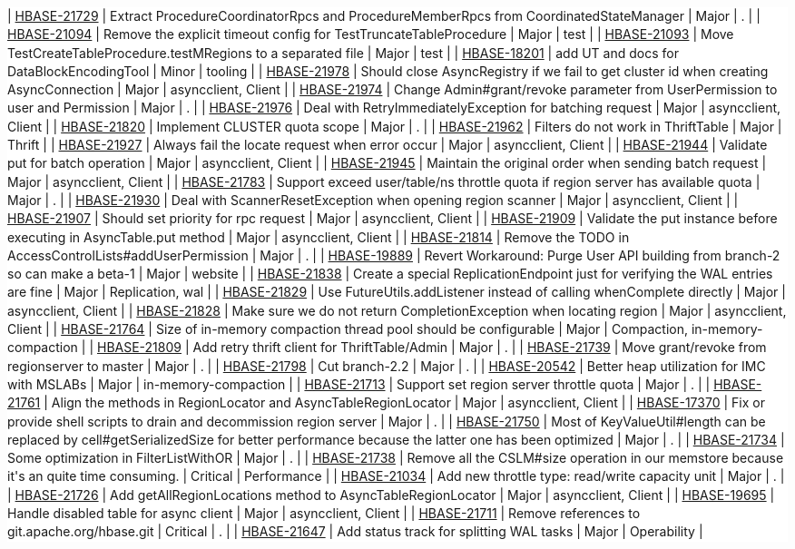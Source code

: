 | [HBASE-21729](https://issues.apache.org/jira/browse/HBASE-21729) | Extract ProcedureCoordinatorRpcs and ProcedureMemberRpcs from CoordinatedStateManager |  Major | . |
| [HBASE-21094](https://issues.apache.org/jira/browse/HBASE-21094) | Remove the explicit timeout config for TestTruncateTableProcedure |  Major | test |
| [HBASE-21093](https://issues.apache.org/jira/browse/HBASE-21093) | Move TestCreateTableProcedure.testMRegions to a separated file |  Major | test |
| [HBASE-18201](https://issues.apache.org/jira/browse/HBASE-18201) | add UT and docs for DataBlockEncodingTool |  Minor | tooling |
| [HBASE-21978](https://issues.apache.org/jira/browse/HBASE-21978) | Should close AsyncRegistry if we fail to get cluster id when creating AsyncConnection |  Major | asyncclient, Client |
| [HBASE-21974](https://issues.apache.org/jira/browse/HBASE-21974) | Change Admin#grant/revoke parameter from UserPermission to user and Permission |  Major | . |
| [HBASE-21976](https://issues.apache.org/jira/browse/HBASE-21976) | Deal with RetryImmediatelyException for batching request |  Major | asyncclient, Client |
| [HBASE-21820](https://issues.apache.org/jira/browse/HBASE-21820) | Implement CLUSTER quota scope |  Major | . |
| [HBASE-21962](https://issues.apache.org/jira/browse/HBASE-21962) | Filters do not work in ThriftTable |  Major | Thrift |
| [HBASE-21927](https://issues.apache.org/jira/browse/HBASE-21927) | Always fail the locate request when error occur |  Major | asyncclient, Client |
| [HBASE-21944](https://issues.apache.org/jira/browse/HBASE-21944) | Validate put for batch operation |  Major | asyncclient, Client |
| [HBASE-21945](https://issues.apache.org/jira/browse/HBASE-21945) | Maintain the original order when sending batch request |  Major | asyncclient, Client |
| [HBASE-21783](https://issues.apache.org/jira/browse/HBASE-21783) | Support exceed user/table/ns throttle quota if region server has available quota |  Major | . |
| [HBASE-21930](https://issues.apache.org/jira/browse/HBASE-21930) | Deal with ScannerResetException when opening region scanner |  Major | asyncclient, Client |
| [HBASE-21907](https://issues.apache.org/jira/browse/HBASE-21907) | Should set priority for rpc request |  Major | asyncclient, Client |
| [HBASE-21909](https://issues.apache.org/jira/browse/HBASE-21909) | Validate the put instance before executing in AsyncTable.put method |  Major | asyncclient, Client |
| [HBASE-21814](https://issues.apache.org/jira/browse/HBASE-21814) | Remove the TODO in AccessControlLists#addUserPermission |  Major | . |
| [HBASE-19889](https://issues.apache.org/jira/browse/HBASE-19889) | Revert Workaround: Purge User API building from branch-2 so can make a beta-1 |  Major | website |
| [HBASE-21838](https://issues.apache.org/jira/browse/HBASE-21838) | Create a special ReplicationEndpoint just for verifying the WAL entries are fine |  Major | Replication, wal |
| [HBASE-21829](https://issues.apache.org/jira/browse/HBASE-21829) | Use FutureUtils.addListener instead of calling whenComplete directly |  Major | asyncclient, Client |
| [HBASE-21828](https://issues.apache.org/jira/browse/HBASE-21828) | Make sure we do not return CompletionException when locating region |  Major | asyncclient, Client |
| [HBASE-21764](https://issues.apache.org/jira/browse/HBASE-21764) | Size of in-memory compaction thread pool should be configurable |  Major | Compaction, in-memory-compaction |
| [HBASE-21809](https://issues.apache.org/jira/browse/HBASE-21809) | Add retry thrift client for ThriftTable/Admin |  Major | . |
| [HBASE-21739](https://issues.apache.org/jira/browse/HBASE-21739) | Move grant/revoke from regionserver to master |  Major | . |
| [HBASE-21798](https://issues.apache.org/jira/browse/HBASE-21798) | Cut branch-2.2 |  Major | . |
| [HBASE-20542](https://issues.apache.org/jira/browse/HBASE-20542) | Better heap utilization for IMC with MSLABs |  Major | in-memory-compaction |
| [HBASE-21713](https://issues.apache.org/jira/browse/HBASE-21713) | Support set region server throttle quota |  Major | . |
| [HBASE-21761](https://issues.apache.org/jira/browse/HBASE-21761) | Align the methods in RegionLocator and AsyncTableRegionLocator |  Major | asyncclient, Client |
| [HBASE-17370](https://issues.apache.org/jira/browse/HBASE-17370) | Fix or provide shell scripts to drain and decommission region server |  Major | . |
| [HBASE-21750](https://issues.apache.org/jira/browse/HBASE-21750) | Most of KeyValueUtil#length can be replaced by cell#getSerializedSize for better performance because the latter one has been optimized |  Major | . |
| [HBASE-21734](https://issues.apache.org/jira/browse/HBASE-21734) | Some optimization in FilterListWithOR |  Major | . |
| [HBASE-21738](https://issues.apache.org/jira/browse/HBASE-21738) | Remove all the CSLM#size operation in our memstore because it's an quite time consuming. |  Critical | Performance |
| [HBASE-21034](https://issues.apache.org/jira/browse/HBASE-21034) | Add new throttle type: read/write capacity unit |  Major | . |
| [HBASE-21726](https://issues.apache.org/jira/browse/HBASE-21726) | Add getAllRegionLocations method to AsyncTableRegionLocator |  Major | asyncclient, Client |
| [HBASE-19695](https://issues.apache.org/jira/browse/HBASE-19695) | Handle disabled table for async client |  Major | asyncclient, Client |
| [HBASE-21711](https://issues.apache.org/jira/browse/HBASE-21711) | Remove references to git.apache.org/hbase.git |  Critical | . |
| [HBASE-21647](https://issues.apache.org/jira/browse/HBASE-21647) | Add status track for splitting WAL tasks |  Major | Operability |